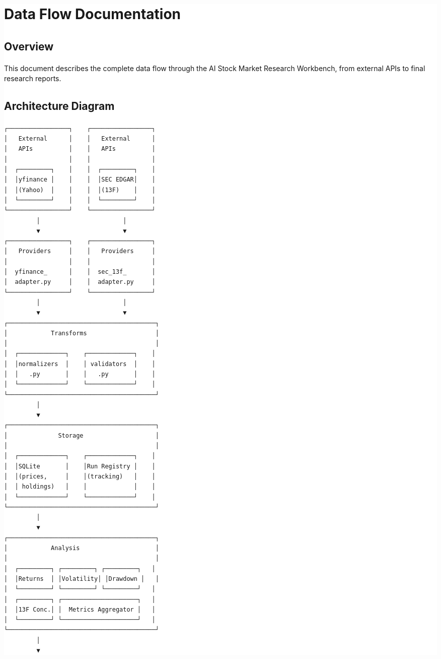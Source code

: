 # Data Flow Documentation

## Overview

This document describes the complete data flow through the AI Stock Market Research Workbench, from external APIs to final research reports.

## Architecture Diagram

```
┌─────────────────┐    ┌─────────────────┐
│   External      │    │   External      │
│   APIs          │    │   APIs          │
│                 │    │                 │
│  ┌─────────┐    │    │  ┌─────────┐    │
│  │yfinance │    │    │  │SEC EDGAR│    │
│  │(Yahoo)  │    │    │  │(13F)    │    │
│  └─────────┘    │    │  └─────────┘    │
└─────────────────┘    └─────────────────┘
         │                       │
         ▼                       ▼
┌─────────────────┐    ┌─────────────────┐
│   Providers     │    │   Providers     │
│                 │    │                 │
│  yfinance_      │    │  sec_13f_       │
│  adapter.py     │    │  adapter.py     │
└─────────────────┘    └─────────────────┘
         │                       │
         ▼                       ▼
┌─────────────────────────────────────────┐
│            Transforms                   │
│                                         │
│  ┌─────────────┐    ┌─────────────┐    │
│  │normalizers  │    │ validators  │    │
│  │   .py       │    │   .py       │    │
│  └─────────────┘    └─────────────┘    │
└─────────────────────────────────────────┘
         │
         ▼
┌─────────────────────────────────────────┐
│              Storage                    │
│                                         │
│  ┌─────────────┐    ┌─────────────┐    │
│  │SQLite       │    │Run Registry │    │
│  │(prices,     │    │(tracking)   │    │
│  │ holdings)   │    │             │    │
│  └─────────────┘    └─────────────┘    │
└─────────────────────────────────────────┘
         │
         ▼
┌─────────────────────────────────────────┐
│            Analysis                     │
│                                         │
│  ┌─────────┐ ┌─────────┐ ┌─────────┐   │
│  │Returns  │ │Volatility│ │Drawdown │   │
│  └─────────┘ └─────────┘ └─────────┘   │
│  ┌─────────┐ ┌─────────────────────┐   │
│  │13F Conc.│ │  Metrics Aggregator │   │
│  └─────────┘ └─────────────────────┘   │
└─────────────────────────────────────────┘
         │
         ▼
```